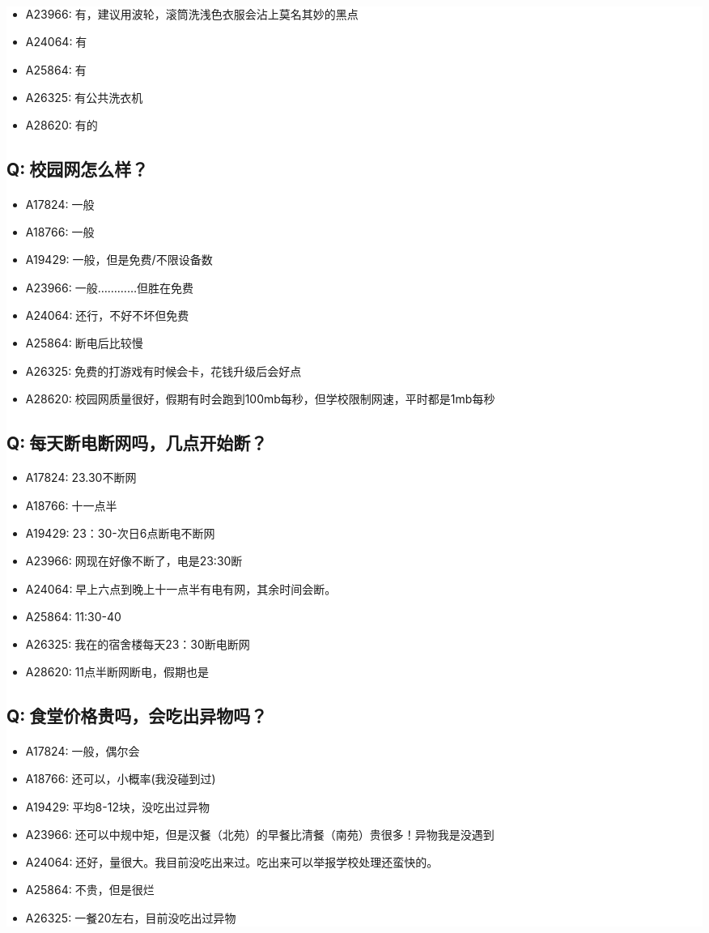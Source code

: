 - A23966: 有，建议用波轮，滚筒洗浅色衣服会沾上莫名其妙的黑点

- A24064: 有

- A25864: 有

- A26325: 有公共洗衣机

- A28620: 有的

## Q: 校园网怎么样？

- A17824: 一般

- A18766: 一般

- A19429: 一般，但是免费/不限设备数

- A23966: 一般…………但胜在免费

- A24064: 还行，不好不坏但免费

- A25864: 断电后比较慢

- A26325: 免费的打游戏有时候会卡，花钱升级后会好点

- A28620: 校园网质量很好，假期有时会跑到100mb每秒，但学校限制网速，平时都是1mb每秒

## Q: 每天断电断网吗，几点开始断？

- A17824: 23.30不断网

- A18766: 十一点半

- A19429: 23：30-次日6点断电不断网

- A23966: 网现在好像不断了，电是23:30断

- A24064: 早上六点到晚上十一点半有电有网，其余时间会断。

- A25864: 11:30-40

- A26325: 我在的宿舍楼每天23：30断电断网

- A28620: 11点半断网断电，假期也是

## Q: 食堂价格贵吗，会吃出异物吗？

- A17824: 一般，偶尔会

- A18766: 还可以，小概率(我没碰到过)

- A19429: 平均8-12块，没吃出过异物

- A23966: 还可以中规中矩，但是汉餐（北苑）的早餐比清餐（南苑）贵很多！异物我是没遇到

- A24064: 还好，量很大。我目前没吃出来过。吃出来可以举报学校处理还蛮快的。

- A25864: 不贵，但是很烂

- A26325: 一餐20左右，目前没吃出过异物
